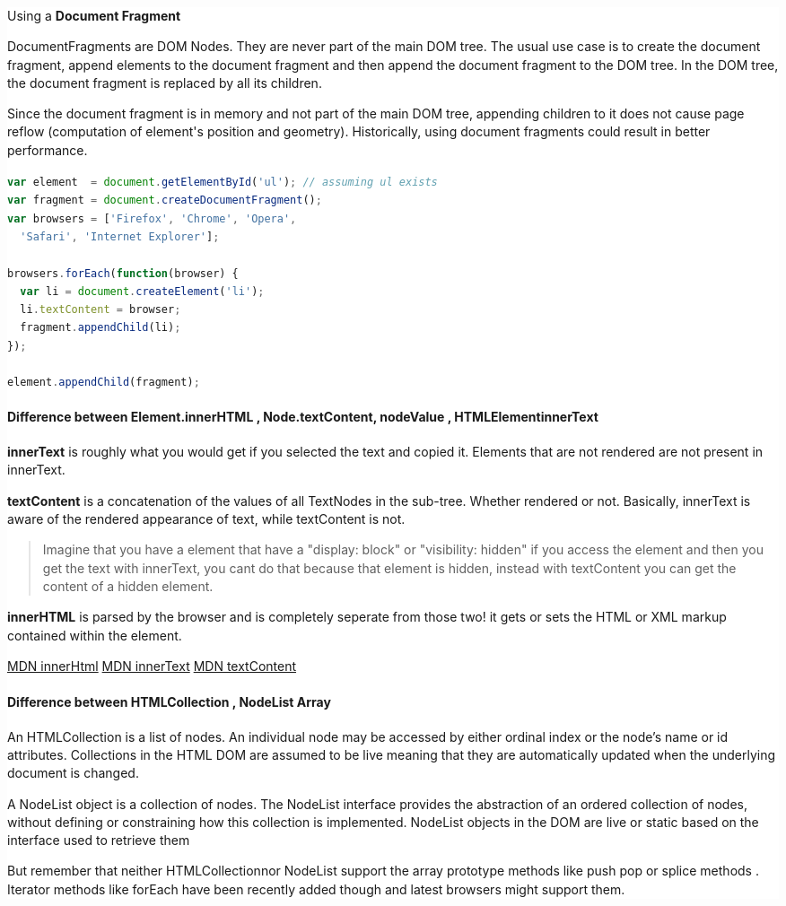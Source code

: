   Using a **Document Fragment**

  DocumentFragments are DOM Nodes. They are never part of the main DOM tree. The usual use case is to create the document fragment, append elements to the document fragment and then append the document fragment to the DOM tree. In the DOM tree, the document fragment is replaced by all its children.
  
  Since the document fragment is in memory and not part of the main DOM tree, appending children to it does not cause page reflow (computation of element's position and geometry). Historically, using document fragments could result in better performance.
  ```javascript
  var element  = document.getElementById('ul'); // assuming ul exists
var fragment = document.createDocumentFragment();
var browsers = ['Firefox', 'Chrome', 'Opera', 
    'Safari', 'Internet Explorer'];

browsers.forEach(function(browser) {
    var li = document.createElement('li');
    li.textContent = browser;
    fragment.appendChild(li);
});

element.appendChild(fragment);
  ```
  #### Difference between Element.innerHTML , Node.textContent, nodeValue , HTMLElementinnerText 
  **innerText** is roughly what you would get if you selected the text and copied it. Elements that are not rendered are not present in innerText.

  **textContent** is a concatenation of the values of all TextNodes in the sub-tree. Whether rendered or not.
   Basically, innerText is aware of the rendered appearance of text, while textContent is not.

   >Imagine that you have a element that have a "display: block" or "visibility: hidden" if you access the element and then you get the text with innerText, you cant do that because that element is hidden, instead with textContent you can get the content of a hidden element.

  **innerHTML** is parsed by the browser and is completely seperate from those two! it gets or sets the HTML or XML markup contained within the element.

  [MDN innerHtml](https://developer.mozilla.org/en-US/docs/Web/API/Element/innerHTML)
  [MDN innerText](https://developer.mozilla.org/en-US/docs/Web/API/HTMLElement/innerText)
  [MDN textContent](https://developer.mozilla.org/en-US/docs/Web/API/Node/textContent)


  #### Difference between HTMLCollection , NodeList Array
  
  An HTMLCollection is a list of nodes. An individual node may be accessed by either ordinal index or the node’s name or id attributes.
  Collections in the HTML DOM are assumed to be live meaning that they are automatically updated when the underlying document is changed.

  A NodeList object is a collection of nodes. The NodeList interface provides the abstraction of an ordered collection of nodes, without defining or constraining how this collection is implemented. NodeList objects in the DOM are live or static based on the interface used to retrieve them

  But remember that neither HTMLCollectionnor NodeList support the array prototype methods like push pop or splice methods . Iterator methods like forEach have been recently added though and latest browsers might support them.
